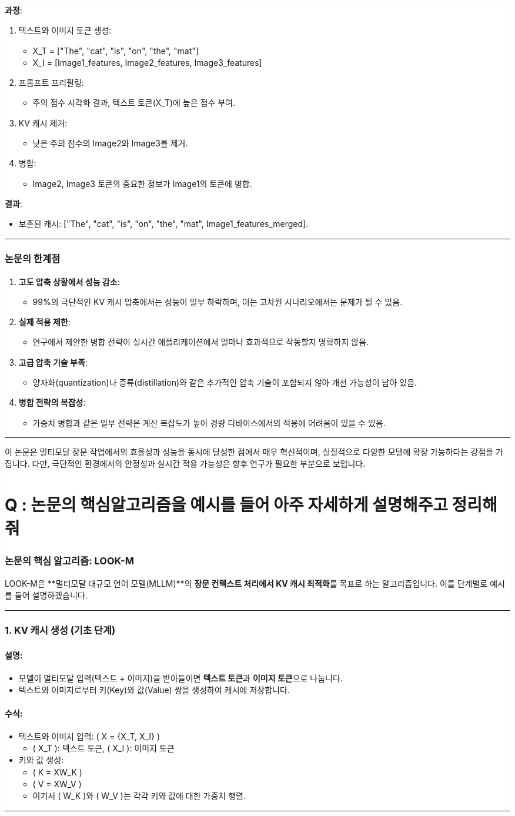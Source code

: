 **과정**:
1. 텍스트와 이미지 토큰 생성:
   - X_T = ["The", "cat", "is", "on", "the", "mat"]
   - X_I = [Image1_features, Image2_features, Image3_features]

2. 프롬프트 프리필링:
   - 주의 점수 시각화 결과, 텍스트 토큰(X_T)에 높은 점수 부여.

3. KV 캐시 제거:
   - 낮은 주의 점수의 Image2와 Image3를 제거.

4. 병합:
   - Image2, Image3 토큰의 중요한 정보가 Image1의 토큰에 병합.

**결과**:
- 보존된 캐시: ["The", "cat", "is", "on", "the", "mat", Image1_features_merged].

---

### 논문의 한계점

1. **고도 압축 상황에서 성능 감소**:
   - 99%의 극단적인 KV 캐시 압축에서는 성능이 일부 하락하며, 이는 고차원 시나리오에서는 문제가 될 수 있음.

2. **실제 적용 제한**:
   - 연구에서 제안한 병합 전략이 실시간 애플리케이션에서 얼마나 효과적으로 작동할지 명확하지 않음.

3. **고급 압축 기술 부족**:
   - 양자화(quantization)나 증류(distillation)와 같은 추가적인 압축 기술이 포함되지 않아 개선 가능성이 남아 있음.

4. **병합 전략의 복잡성**:
   - 가중치 병합과 같은 일부 전략은 계산 복잡도가 높아 경량 디바이스에서의 적용에 어려움이 있을 수 있음.

---

이 논문은 멀티모달 장문 작업에서의 효율성과 성능을 동시에 달성한 점에서 매우 혁신적이며, 실질적으로 다양한 모델에 확장 가능하다는 강점을 가집니다. 다만, 극단적인 환경에서의 안정성과 실시간 적용 가능성은 향후 연구가 필요한 부분으로 보입니다.

# Q : 논문의 핵심알고리즘을 예시를 들어 아주 자세하게 설명해주고 정리해 줘



### **논문의 핵심 알고리즘: LOOK-M**
LOOK-M은 **멀티모달 대규모 언어 모델(MLLM)**의 **장문 컨텍스트 처리에서 KV 캐시 최적화**를 목표로 하는 알고리즘입니다. 이를 단계별로 예시를 들어 설명하겠습니다.

---

### **1. KV 캐시 생성 (기초 단계)**

#### **설명**:
- 모델이 멀티모달 입력(텍스트 + 이미지)을 받아들이면 **텍스트 토큰**과 **이미지 토큰**으로 나눕니다.
- 텍스트와 이미지로부터 키(Key)와 값(Value) 쌍을 생성하여 캐시에 저장합니다.

#### **수식**:
- 텍스트와 이미지 입력: \( X = \{X_T, X_I\} \)
  - \( X_T \): 텍스트 토큰, \( X_I \): 이미지 토큰
- 키와 값 생성:
  - \( K = XW_K \)
  - \( V = XW_V \)
  - 여기서 \( W_K \)와 \( W_V \)는 각각 키와 값에 대한 가중치 행렬.

---